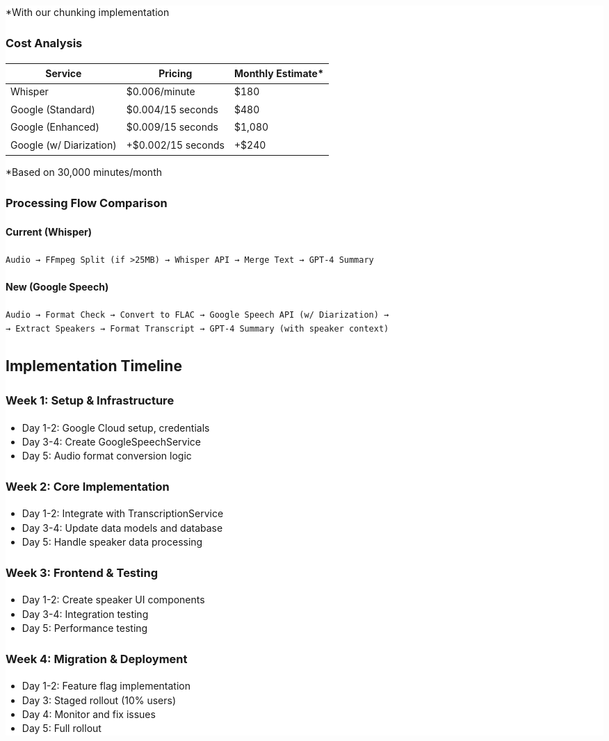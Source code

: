 *With our chunking implementation

### Cost Analysis
| Service | Pricing | Monthly Estimate* |
|---------|---------|-------------------|
| Whisper | $0.006/minute | $180 |
| Google (Standard) | $0.004/15 seconds | $480 |
| Google (Enhanced) | $0.009/15 seconds | $1,080 |
| Google (w/ Diarization) | +$0.002/15 seconds | +$240 |

*Based on 30,000 minutes/month

### Processing Flow Comparison

#### Current (Whisper)
```
Audio → FFmpeg Split (if >25MB) → Whisper API → Merge Text → GPT-4 Summary
```

#### New (Google Speech)
```
Audio → Format Check → Convert to FLAC → Google Speech API (w/ Diarization) → 
→ Extract Speakers → Format Transcript → GPT-4 Summary (with speaker context)
```

## Implementation Timeline

### Week 1: Setup & Infrastructure
- Day 1-2: Google Cloud setup, credentials
- Day 3-4: Create GoogleSpeechService
- Day 5: Audio format conversion logic

### Week 2: Core Implementation
- Day 1-2: Integrate with TranscriptionService
- Day 3-4: Update data models and database
- Day 5: Handle speaker data processing

### Week 3: Frontend & Testing
- Day 1-2: Create speaker UI components
- Day 3-4: Integration testing
- Day 5: Performance testing

### Week 4: Migration & Deployment
- Day 1-2: Feature flag implementation
- Day 3: Staged rollout (10% users)
- Day 4: Monitor and fix issues
- Day 5: Full rollout
